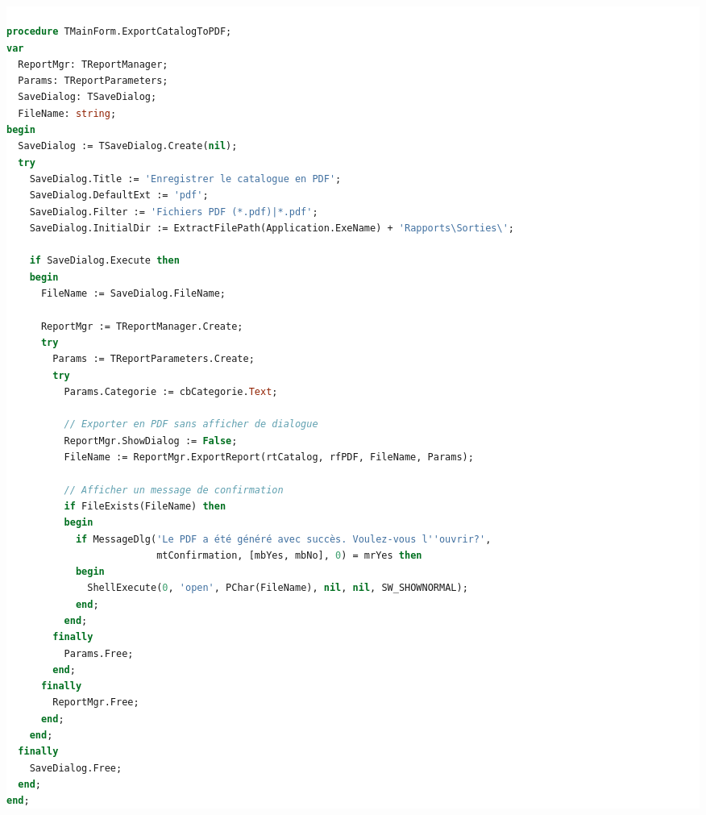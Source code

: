 ```pascal

procedure TMainForm.ExportCatalogToPDF;
var
  ReportMgr: TReportManager;
  Params: TReportParameters;
  SaveDialog: TSaveDialog;
  FileName: string;
begin
  SaveDialog := TSaveDialog.Create(nil);
  try
    SaveDialog.Title := 'Enregistrer le catalogue en PDF';
    SaveDialog.DefaultExt := 'pdf';
    SaveDialog.Filter := 'Fichiers PDF (*.pdf)|*.pdf';
    SaveDialog.InitialDir := ExtractFilePath(Application.ExeName) + 'Rapports\Sorties\';

    if SaveDialog.Execute then
    begin
      FileName := SaveDialog.FileName;

      ReportMgr := TReportManager.Create;
      try
        Params := TReportParameters.Create;
        try
          Params.Categorie := cbCategorie.Text;

          // Exporter en PDF sans afficher de dialogue
          ReportMgr.ShowDialog := False;
          FileName := ReportMgr.ExportReport(rtCatalog, rfPDF, FileName, Params);

          // Afficher un message de confirmation
          if FileExists(FileName) then
          begin
            if MessageDlg('Le PDF a été généré avec succès. Voulez-vous l''ouvrir?',
                          mtConfirmation, [mbYes, mbNo], 0) = mrYes then
            begin
              ShellExecute(0, 'open', PChar(FileName), nil, nil, SW_SHOWNORMAL);
            end;
          end;
        finally
          Params.Free;
        end;
      finally
        ReportMgr.Free;
      end;
    end;
  finally
    SaveDialog.Free;
  end;
end;
```
